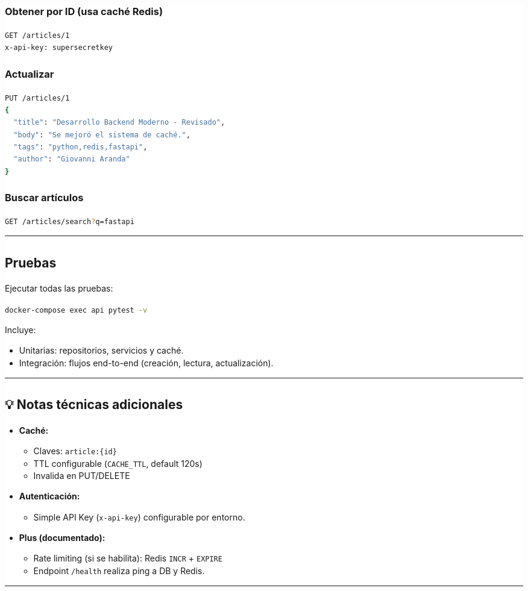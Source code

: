 ### Obtener por ID (usa caché Redis)

```bash
GET /articles/1
x-api-key: supersecretkey
```

### Actualizar

```bash
PUT /articles/1
{
  "title": "Desarrollo Backend Moderno - Revisado",
  "body": "Se mejoró el sistema de caché.",
  "tags": "python,redis,fastapi",
  "author": "Giovanni Aranda"
}
```

### Buscar artículos

```bash
GET /articles/search?q=fastapi
```

---

##  **Pruebas**

Ejecutar todas las pruebas:

```bash
docker-compose exec api pytest -v
```

Incluye:

* Unitarias: repositorios, servicios y caché.
* Integración: flujos end-to-end (creación, lectura, actualización).

---

## 💡 **Notas técnicas adicionales**

* **Caché:**

  * Claves: `article:{id}`
  * TTL configurable (`CACHE_TTL`, default 120s)
  * Invalida en PUT/DELETE

* **Autenticación:**

  * Simple API Key (`x-api-key`) configurable por entorno.

* **Plus (documentado):**

  * Rate limiting (si se habilita): Redis `INCR` + `EXPIRE`
  * Endpoint `/health` realiza ping a DB y Redis.

---